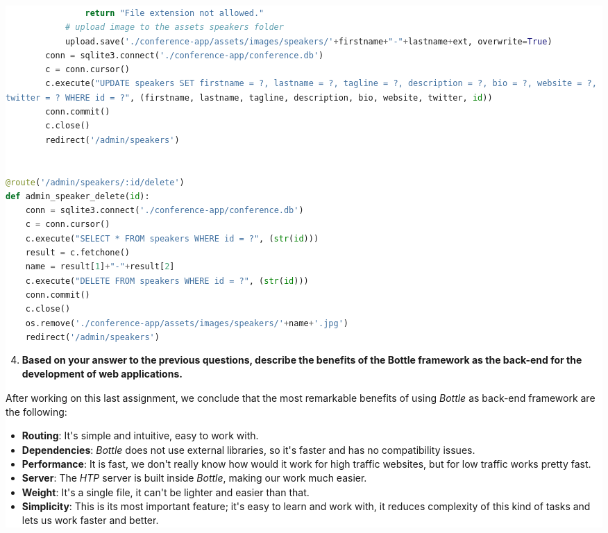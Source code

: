 ```py
                return "File extension not allowed."
            # upload image to the assets speakers folder
            upload.save('./conference-app/assets/images/speakers/'+firstname+"-"+lastname+ext, overwrite=True)
        conn = sqlite3.connect('./conference-app/conference.db')
        c = conn.cursor()
        c.execute("UPDATE speakers SET firstname = ?, lastname = ?, tagline = ?, description = ?, bio = ?, website = ?, twitter = ? WHERE id = ?", (firstname, lastname, tagline, description, bio, website, twitter, id))
        conn.commit()
        c.close()
        redirect('/admin/speakers')


@route('/admin/speakers/:id/delete')
def admin_speaker_delete(id):
    conn = sqlite3.connect('./conference-app/conference.db')
    c = conn.cursor()
    c.execute("SELECT * FROM speakers WHERE id = ?", (str(id)))
    result = c.fetchone()
    name = result[1]+"-"+result[2]
    c.execute("DELETE FROM speakers WHERE id = ?", (str(id)))
    conn.commit()
    c.close()
    os.remove('./conference-app/assets/images/speakers/'+name+'.jpg')
    redirect('/admin/speakers')
```

4. **Based on your answer to the previous questions, describe the benefits of the Bottle framework as the back-end for the development of web applications.**

After working on this last assignment, we conclude that the most remarkable benefits of using *Bottle* as back-end framework are the following:

- **Routing**: It's simple and intuitive, easy to work with.
- **Dependencies**: *Bottle* does not use external libraries, so it's faster and has no compatibility issues.
- **Performance**: It is fast, we don't really know how would it work for high traffic websites, but for low traffic works pretty fast.
- **Server**: The *HTP* server is built inside *Bottle*, making our work much easier.
- **Weight**: It's a single file, it can't be lighter and easier than that.
- **Simplicity**: This is its most important feature; it's easy to learn and work with, it reduces complexity of this kind of tasks and lets us work faster and better.
